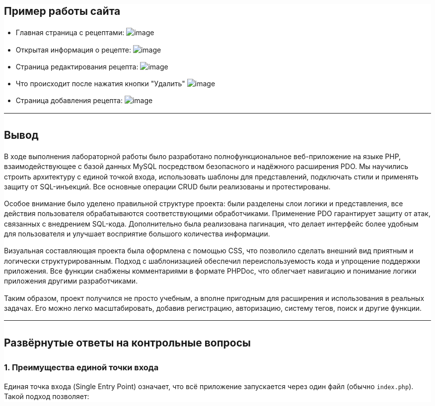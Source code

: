 
## Пример работы сайта

- Главная страница с рецептами:
![image](https://i.imgur.com/LRbqouS.png)

- Открытая информация о рецепте:
![image](https://i.imgur.com/xpyr1qq.png)

- Страница редактирования рецепта:
![image](https://i.imgur.com/6ll1eXg.png)

- Что происходит после нажатия кнопки "Удалить"
![image](https://i.imgur.com/vJnZ0BC.png)

- Страница добавления рецепта:
![image](https://i.imgur.com/oJw5cgW.png)

---

## Вывод

В ходе выполнения лабораторной работы было разработано полнофункциональное веб-приложение на языке PHP, взаимодействующее с базой данных MySQL посредством безопасного и надёжного расширения PDO. Мы научились строить архитектуру с единой точкой входа, использовать шаблоны для представлений, подключать стили и применять защиту от SQL-инъекций. Все основные операции CRUD были реализованы и протестированы.

Особое внимание было уделено правильной структуре проекта: были разделены слои логики и представления, все действия пользователя обрабатываются соответствующими обработчиками. Применение PDO гарантирует защиту от атак, связанных с внедрением SQL-кода. Дополнительно была реализована пагинация, что делает интерфейс более удобным для пользователя и улучшает восприятие большого количества информации.

Визуальная составляющая проекта была оформлена с помощью CSS, что позволило сделать внешний вид приятным и логически структурированным. Подход с шаблонизацией обеспечил переиспользуемость кода и упрощение поддержки приложения. Все функции снабжены комментариями в формате PHPDoc, что облегчает навигацию и понимание логики приложения другими разработчиками.

Таким образом, проект получился не просто учебным, а вполне пригодным для расширения и использования в реальных задачах. Его можно легко масштабировать, добавив регистрацию, авторизацию, систему тегов, поиск и другие функции.

---

## Развёрнутые ответы на контрольные вопросы

### 1. Преимущества единой точки входа

Единая точка входа (Single Entry Point) означает, что всё приложение запускается через один файл (обычно `index.php`). Такой подход позволяет:
